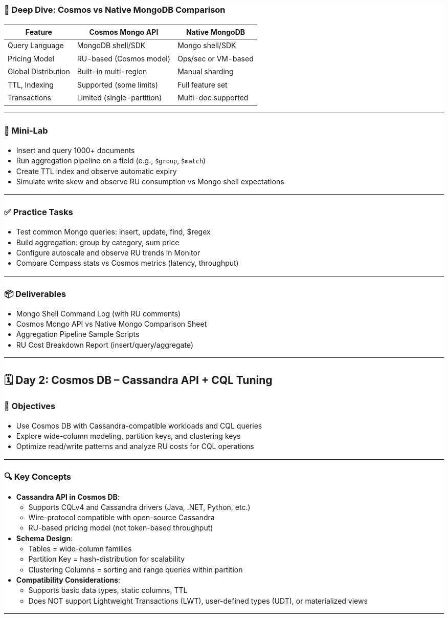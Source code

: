 
### 🧠 Deep Dive: Cosmos vs Native MongoDB Comparison
| Feature                  | Cosmos Mongo API        | Native MongoDB     |
|--------------------------|--------------------------|---------------------|
| Query Language           | MongoDB shell/SDK        | Mongo shell/SDK     |
| Pricing Model            | RU-based (Cosmos model)  | Ops/sec or VM-based |
| Global Distribution      | Built-in multi-region    | Manual sharding     |
| TTL, Indexing            | Supported (some limits)  | Full feature set    |
| Transactions             | Limited (single-partition)| Multi-doc supported |

---

### 🧪 Mini-Lab
- Insert and query 1000+ documents
- Run aggregation pipeline on a field (e.g., `$group`, `$match`)
- Create TTL index and observe automatic expiry
- Simulate write skew and observe RU consumption vs Mongo shell expectations

---

### ✅ Practice Tasks
- Test common Mongo queries: insert, update, find, $regex
- Build aggregation: group by category, sum price
- Configure autoscale and observe RU trends in Monitor
- Compare Compass stats vs Cosmos metrics (latency, throughput)

---

### 📦 Deliverables
- Mongo Shell Command Log (with RU comments)
- Cosmos Mongo API vs Native Mongo Comparison Sheet
- Aggregation Pipeline Sample Scripts
- RU Cost Breakdown Report (insert/query/aggregate)


---

## 🗓 Day 2: Cosmos DB – Cassandra API + CQL Tuning

### 🎯 Objectives
- Use Cosmos DB with Cassandra-compatible workloads and CQL queries
- Explore wide-column modeling, partition keys, and clustering keys
- Optimize read/write patterns and analyze RU costs for CQL operations

---

### 🔍 Key Concepts
- **Cassandra API in Cosmos DB**:
  - Supports CQLv4 and Cassandra drivers (Java, .NET, Python, etc.)
  - Wire-protocol compatible with open-source Cassandra
  - RU-based pricing model (not token-based throughput)
- **Schema Design**:
  - Tables = wide-column families
  - Partition Key = hash-distribution for scalability
  - Clustering Columns = sorting and range queries within partition
- **Compatibility Considerations**:
  - Supports basic data types, static columns, TTL
  - Does NOT support Lightweight Transactions (LWT), user-defined types (UDT), or materialized views

---